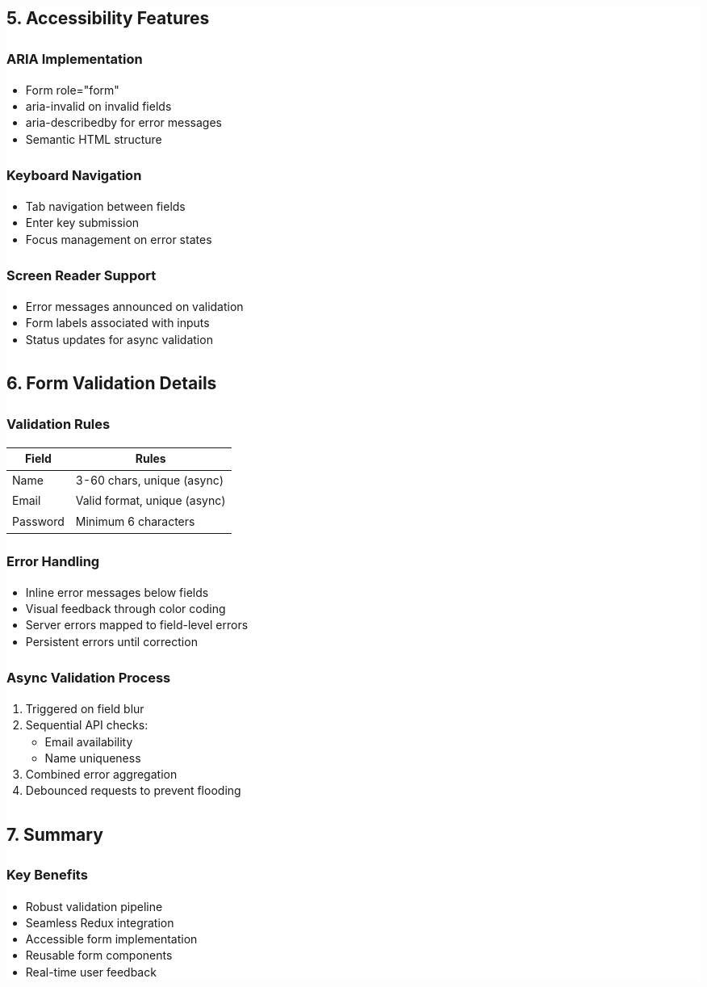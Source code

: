 ## 5. Accessibility Features

### ARIA Implementation
- Form role="form"
- aria-invalid on invalid fields
- aria-describedby for error messages
- Semantic HTML structure

### Keyboard Navigation
- Tab navigation between fields
- Enter key submission
- Focus management on error states

### Screen Reader Support
- Error messages announced on validation
- Form labels associated with inputs
- Status updates for async validation

## 6. Form Validation Details

### Validation Rules
| Field    | Rules                                                                 |
|----------|-----------------------------------------------------------------------|
| Name     | 3-60 chars, unique (async)                                           |
| Email    | Valid format, unique (async)                                         |
| Password | Minimum 6 characters                                                 |

### Error Handling
- Inline error messages below fields
- Visual feedback through color coding
- Server errors mapped to field-level errors
- Persistent errors until correction

### Async Validation Process
1. Triggered on field blur
2. Sequential API checks:
   - Email availability
   - Name uniqueness
3. Combined error aggregation
4. Debounced requests to prevent flooding

## 7. Summary

### Key Benefits
- Robust validation pipeline
- Seamless Redux integration
- Accessible form implementation
- Reusable form components
- Real-time user feedback
